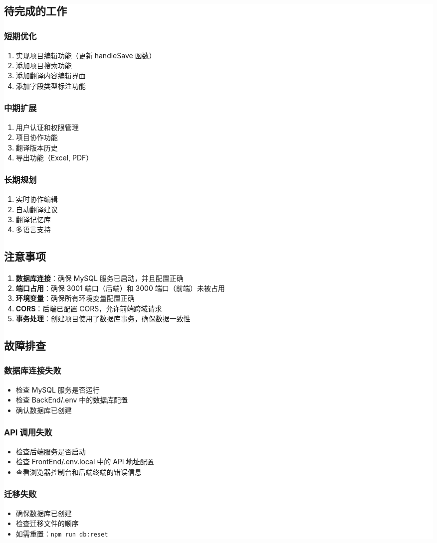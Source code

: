 ## 待完成的工作

### 短期优化

1. 实现项目编辑功能（更新 handleSave 函数）
2. 添加项目搜索功能
3. 添加翻译内容编辑界面
4. 添加字段类型标注功能

### 中期扩展

1. 用户认证和权限管理
2. 项目协作功能
3. 翻译版本历史
4. 导出功能（Excel, PDF）

### 长期规划

1. 实时协作编辑
2. 自动翻译建议
3. 翻译记忆库
4. 多语言支持

## 注意事项

1. **数据库连接**：确保 MySQL 服务已启动，并且配置正确
2. **端口占用**：确保 3001 端口（后端）和 3000 端口（前端）未被占用
3. **环境变量**：确保所有环境变量配置正确
4. **CORS**：后端已配置 CORS，允许前端跨域请求
5. **事务处理**：创建项目使用了数据库事务，确保数据一致性

## 故障排查

### 数据库连接失败

- 检查 MySQL 服务是否运行
- 检查 BackEnd/.env 中的数据库配置
- 确认数据库已创建

### API 调用失败

- 检查后端服务是否启动
- 检查 FrontEnd/.env.local 中的 API 地址配置
- 查看浏览器控制台和后端终端的错误信息

### 迁移失败

- 确保数据库已创建
- 检查迁移文件的顺序
- 如需重置：`npm run db:reset`

